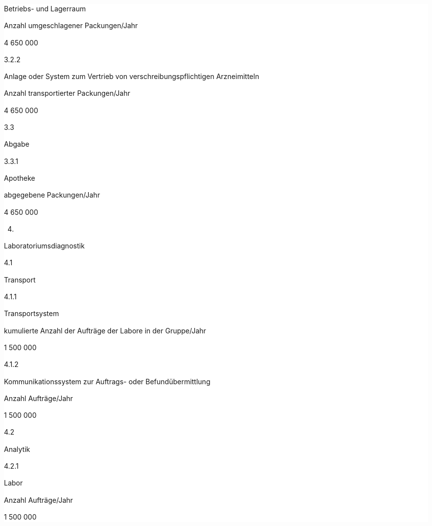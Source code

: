 Betriebs- und Lagerraum

Anzahl umgeschlagener Packungen/Jahr

4 650 000

3.2.2

Anlage oder System zum Vertrieb von verschreibungspflichtigen
Arzneimitteln

Anzahl transportierter Packungen/Jahr

4 650 000

3.3

Abgabe

3.3.1

Apotheke

abgegebene Packungen/Jahr

4 650 000

4.

Laboratoriumsdiagnostik

4.1

Transport

4.1.1

Transportsystem

kumulierte Anzahl der Aufträge
der Labore in der Gruppe/Jahr

1 500 000

4.1.2

Kommunikationssystem zur
Auftrags- oder Befundübermittlung

Anzahl Aufträge/Jahr

1 500 000

4.2

Analytik

4.2.1

Labor

Anzahl Aufträge/Jahr

1 500 000
